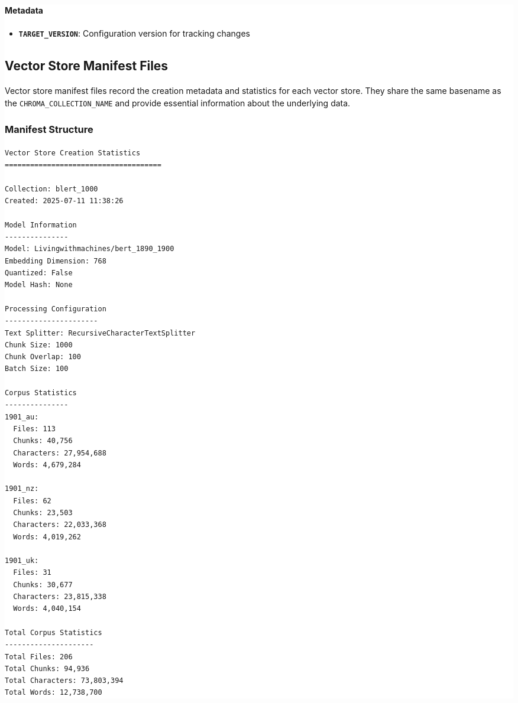 #### Metadata
- **`TARGET_VERSION`**: Configuration version for tracking changes

## Vector Store Manifest Files

Vector store manifest files record the creation metadata and statistics for each vector store. They share the same basename as the `CHROMA_COLLECTION_NAME` and provide essential information about the underlying data.

### Manifest Structure

```
Vector Store Creation Statistics
=====================================

Collection: blert_1000
Created: 2025-07-11 11:38:26

Model Information
---------------
Model: Livingwithmachines/bert_1890_1900
Embedding Dimension: 768
Quantized: False
Model Hash: None

Processing Configuration
----------------------
Text Splitter: RecursiveCharacterTextSplitter
Chunk Size: 1000
Chunk Overlap: 100
Batch Size: 100

Corpus Statistics
---------------
1901_au:
  Files: 113
  Chunks: 40,756
  Characters: 27,954,688
  Words: 4,679,284

1901_nz:
  Files: 62
  Chunks: 23,503
  Characters: 22,033,368
  Words: 4,019,262

1901_uk:
  Files: 31
  Chunks: 30,677
  Characters: 23,815,338
  Words: 4,040,154

Total Corpus Statistics
---------------------
Total Files: 206
Total Chunks: 94,936
Total Characters: 73,803,394
Total Words: 12,738,700
```
